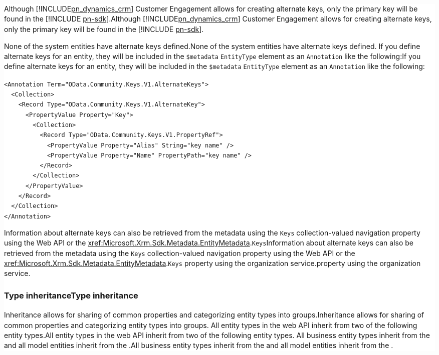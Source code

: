  <span data-ttu-id="738e3-241">Although [!INCLUDE[pn_dynamics_crm](../../includes/pn-dynamics-crm.md)] Customer Engagement allows for creating alternate keys, only the primary key will be found in the [!INCLUDE [pn-sdk](../../includes/pn-sdk.md)].</span><span class="sxs-lookup"><span data-stu-id="738e3-241">Although [!INCLUDE[pn_dynamics_crm](../../includes/pn-dynamics-crm.md)] Customer Engagement allows for creating alternate keys, only the primary key will be found in the [!INCLUDE [pn-sdk](../../includes/pn-sdk.md)].</span></span>  

 <span data-ttu-id="738e3-242">None of the system entities have alternate keys defined.</span><span class="sxs-lookup"><span data-stu-id="738e3-242">None of the system entities have alternate keys defined.</span></span> <span data-ttu-id="738e3-243">If you define alternate keys for an entity, they will be included in the `$metadata` `EntityType` element as an `Annotation` like the following:</span><span class="sxs-lookup"><span data-stu-id="738e3-243">If you define alternate keys for an entity, they will be included in the `$metadata` `EntityType` element as an `Annotation` like the following:</span></span>  

```  
<Annotation Term="OData.Community.Keys.V1.AlternateKeys">  
  <Collection>  
    <Record Type="OData.Community.Keys.V1.AlternateKey">  
      <PropertyValue Property="Key">  
        <Collection>  
          <Record Type="OData.Community.Keys.V1.PropertyRef">  
            <PropertyValue Property="Alias" String="key name" />  
            <PropertyValue Property="Name" PropertyPath="key name" />  
          </Record>  
        </Collection>  
      </PropertyValue>  
    </Record>  
  </Collection>  
</Annotation>  
```  

 <span data-ttu-id="738e3-244">Information about alternate keys can also be retrieved from the metadata using the <xref href="Microsoft.Dynamics.CRM.EntityMetadata?text=EntityMetadata EntityType" /> `Keys` collection-valued navigation property using the Web API or the <xref:Microsoft.Xrm.Sdk.Metadata.EntityMetadata>.`Keys`</span><span class="sxs-lookup"><span data-stu-id="738e3-244">Information about alternate keys can also be retrieved from the metadata using the <xref href="Microsoft.Dynamics.CRM.EntityMetadata?text=EntityMetadata EntityType" /> `Keys` collection-valued navigation property using the Web API or the <xref:Microsoft.Xrm.Sdk.Metadata.EntityMetadata>.`Keys`</span></span> <span data-ttu-id="738e3-245">property using the organization service.</span><span class="sxs-lookup"><span data-stu-id="738e3-245">property using the organization service.</span></span>  

<a name="bkmk_typeInheritance"></a>   
### <a name="type-inheritance"></a><span data-ttu-id="738e3-246">Type inheritance</span><span class="sxs-lookup"><span data-stu-id="738e3-246">Type inheritance</span></span>  
 <span data-ttu-id="738e3-247">Inheritance allows for sharing of common properties and categorizing entity types into groups.</span><span class="sxs-lookup"><span data-stu-id="738e3-247">Inheritance allows for sharing of common properties and categorizing entity types into groups.</span></span> <span data-ttu-id="738e3-248">All entity types in the web API inherit from two of the following entity types.</span><span class="sxs-lookup"><span data-stu-id="738e3-248">All entity types in the web API inherit from two of the following entity types.</span></span> <span data-ttu-id="738e3-249">All business entity types inherit from the <xref href="Microsoft.Dynamics.CRM.crmbaseentity?text=crmbaseentity EntityType" /> and all model entities inherit from the <xref href="Microsoft.Dynamics.CRM.crmmodelbaseentity?text=crmmodelbaseentity EntityType" />.</span><span class="sxs-lookup"><span data-stu-id="738e3-249">All business entity types inherit from the <xref href="Microsoft.Dynamics.CRM.crmbaseentity?text=crmbaseentity EntityType" /> and all model entities inherit from the <xref href="Microsoft.Dynamics.CRM.crmmodelbaseentity?text=crmmodelbaseentity EntityType" />.</span></span>  
